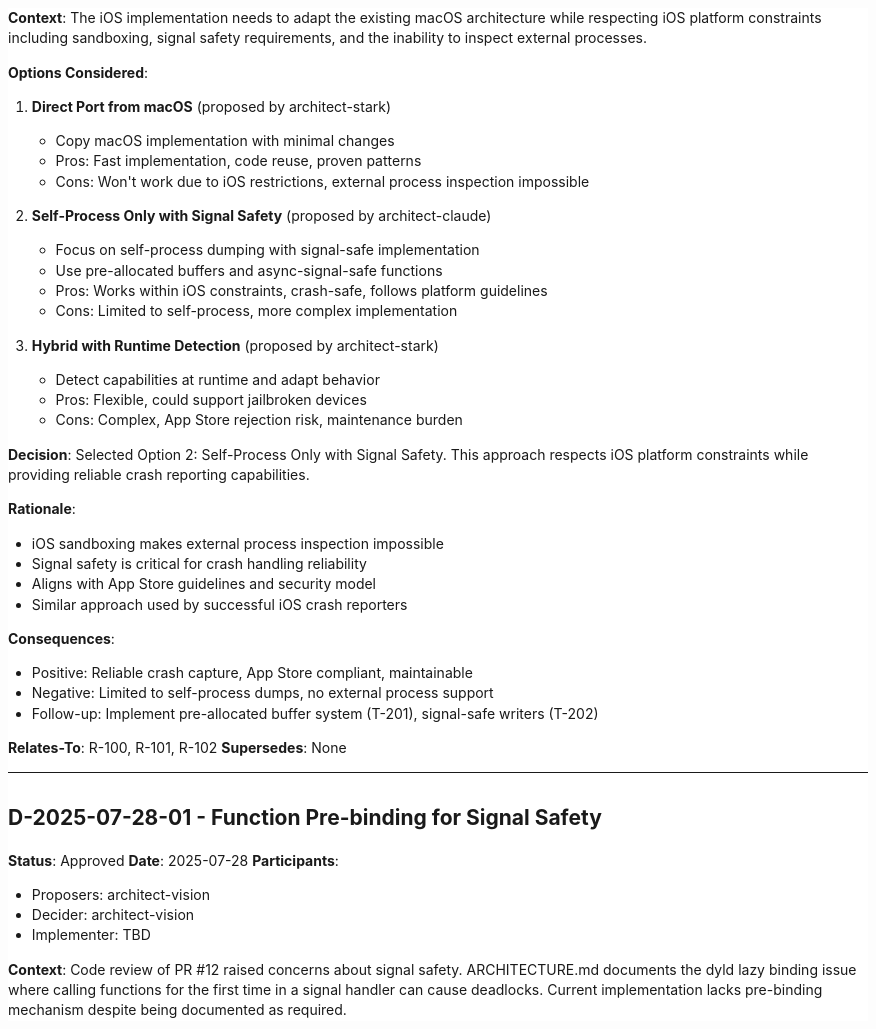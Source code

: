 **Context**: 
The iOS implementation needs to adapt the existing macOS architecture while respecting iOS platform constraints including sandboxing, signal safety requirements, and the inability to inspect external processes.

**Options Considered**:
1. **Direct Port from macOS** (proposed by architect-stark)
   - Copy macOS implementation with minimal changes
   - Pros: Fast implementation, code reuse, proven patterns
   - Cons: Won't work due to iOS restrictions, external process inspection impossible

2. **Self-Process Only with Signal Safety** (proposed by architect-claude)
   - Focus on self-process dumping with signal-safe implementation
   - Use pre-allocated buffers and async-signal-safe functions
   - Pros: Works within iOS constraints, crash-safe, follows platform guidelines
   - Cons: Limited to self-process, more complex implementation

3. **Hybrid with Runtime Detection** (proposed by architect-stark)
   - Detect capabilities at runtime and adapt behavior
   - Pros: Flexible, could support jailbroken devices
   - Cons: Complex, App Store rejection risk, maintenance burden

**Decision**: 
Selected Option 2: Self-Process Only with Signal Safety. This approach respects iOS platform constraints while providing reliable crash reporting capabilities.

**Rationale**:
- iOS sandboxing makes external process inspection impossible
- Signal safety is critical for crash handling reliability
- Aligns with App Store guidelines and security model
- Similar approach used by successful iOS crash reporters

**Consequences**:
- Positive: Reliable crash capture, App Store compliant, maintainable
- Negative: Limited to self-process dumps, no external process support
- Follow-up: Implement pre-allocated buffer system (T-201), signal-safe writers (T-202)

**Relates-To**: R-100, R-101, R-102
**Supersedes**: None

---

## D-2025-07-28-01 - Function Pre-binding for Signal Safety

**Status**: Approved
**Date**: 2025-07-28
**Participants**:
  - Proposers: architect-vision
  - Decider: architect-vision
  - Implementer: TBD

**Context**: 
Code review of PR #12 raised concerns about signal safety. ARCHITECTURE.md documents the dyld lazy binding issue where calling functions for the first time in a signal handler can cause deadlocks. Current implementation lacks pre-binding mechanism despite being documented as required.
